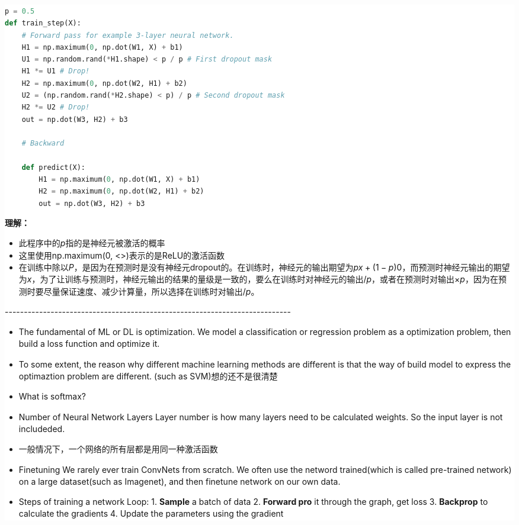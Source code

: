 ```python
p = 0.5
def train_step(X):
    # Forward pass for example 3-layer neural network.
    H1 = np.maximum(0, np.dot(W1, X) + b1)
    U1 = np.random.rand(*H1.shape) < p / p # First dropout mask
    H1 *= U1 # Drop!
    H2 = np.maximum(0, np.dot(W2, H1) + b2)
    U2 = (np.random.rand(*H2.shape) < p) / p # Second dropout mask
    H2 *= U2 # Drop!
    out = np.dot(W3, H2) + b3

    # Backward

    def predict(X):
        H1 = np.maximum(0, np.dot(W1, X) + b1)
        H2 = np.maximum(0, np.dot(W2, H1) + b2)
        out = np.dot(W3, H2) + b3
```

**理解：**
- 此程序中的$p$指的是神经元被激活的概率
- 这里使用np.maximum(0, <>)表示的是ReLU的激活函数
- 在训练中除以$P$，是因为在预测时是没有神经元dropout的。在训练时，神经元的输出期望为$px + (1-p)0$，而预测时神经元输出的期望为$x$，为了让训练与预测时，神经元输出的结果的量级是一致的，要么在训练时对神经元的输出$/p$，或者在预测时对输出$\times p$，因为在预测时要尽量保证速度、减少计算量，所以选择在训练时对输出$/p$。

<p>
---------------------------------------------------------------------------
</p>

- The fundamental of ML or DL is optimization. We model a classification or regression problem as a optimization problem, then build a loss function and optimize it.

- To some extent, the reason why different machine learning methods are different is that the way of build model to express the optimaztion problem are different.
(such as SVM)想的还不是很清楚

- What is softmax?

- Number of Neural Network Layers
    Layer number is how many layers need to be calculated weights. So the input layer is not includeded.

- 一般情况下，一个网络的所有层都是用同一种激活函数

- Finetuning
    We rarely ever train ConvNets from scratch. We often use the netword trained(which is called pre-trained network) on a large dataset(such as Imagenet), and then finetune network on our own data.

- Steps of training a network
    Loop:
        1. **Sample** a batch of data
        2. **Forward pro** it through the graph, get loss
        3. **Backprop** to calculate the gradients
        4. Update the parameters using the gradient
